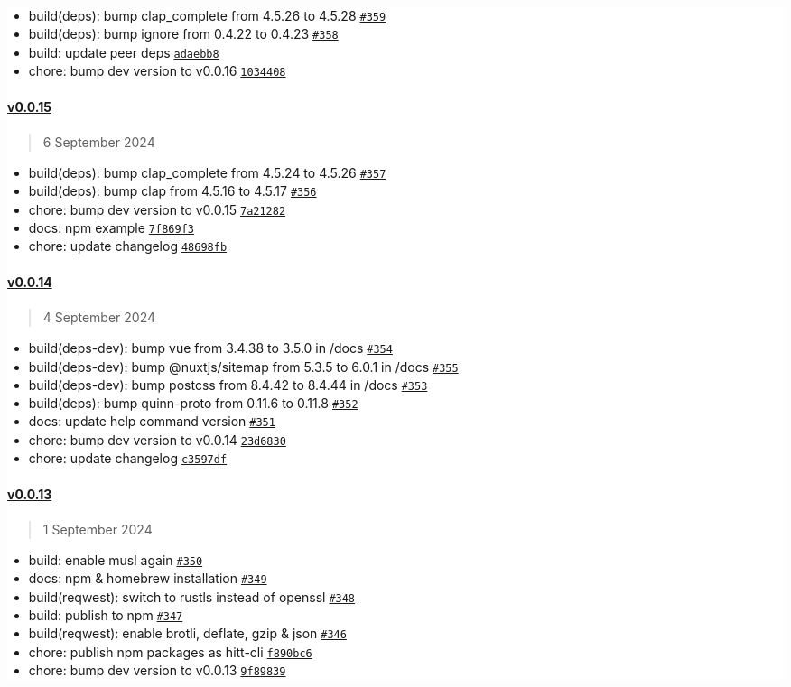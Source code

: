 - build(deps): bump clap_complete from 4.5.26 to 4.5.28 [`#359`](https://github.com/hougesen/hitt/pull/359)
- build(deps): bump ignore from 0.4.22 to 0.4.23 [`#358`](https://github.com/hougesen/hitt/pull/358)
- build: update peer deps [`adaebb8`](https://github.com/hougesen/hitt/commit/adaebb8f8095bf0c436aabab8b974222dad85e6b)
- chore: bump dev version to v0.0.16 [`1034408`](https://github.com/hougesen/hitt/commit/1034408a5c396eccb25c363c8b12a43dcef2b6a9)

#### [v0.0.15](https://github.com/hougesen/hitt/compare/v0.0.14...v0.0.15)

> 6 September 2024

- build(deps): bump clap_complete from 4.5.24 to 4.5.26 [`#357`](https://github.com/hougesen/hitt/pull/357)
- build(deps): bump clap from 4.5.16 to 4.5.17 [`#356`](https://github.com/hougesen/hitt/pull/356)
- chore: bump dev version to v0.0.15 [`7a21282`](https://github.com/hougesen/hitt/commit/7a21282b814dfc4851ee30102505c3fc26246f92)
- docs: npm example [`7f869f3`](https://github.com/hougesen/hitt/commit/7f869f333744db90a6aaf0de5a0de4aa30a26678)
- chore: update changelog [`48698fb`](https://github.com/hougesen/hitt/commit/48698fbf5f2746bcbad61dac19bdd5820cbc5f81)

#### [v0.0.14](https://github.com/hougesen/hitt/compare/v0.0.13...v0.0.14)

> 4 September 2024

- build(deps-dev): bump vue from 3.4.38 to 3.5.0 in /docs [`#354`](https://github.com/hougesen/hitt/pull/354)
- build(deps-dev): bump @nuxtjs/sitemap from 5.3.5 to 6.0.1 in /docs [`#355`](https://github.com/hougesen/hitt/pull/355)
- build(deps-dev): bump postcss from 8.4.42 to 8.4.44 in /docs [`#353`](https://github.com/hougesen/hitt/pull/353)
- build(deps): bump quinn-proto from 0.11.6 to 0.11.8 [`#352`](https://github.com/hougesen/hitt/pull/352)
- docs: update help command version [`#351`](https://github.com/hougesen/hitt/pull/351)
- chore: bump dev version to v0.0.14 [`23d6830`](https://github.com/hougesen/hitt/commit/23d6830f33177c1f7811a1cdf70bd1d4b8b73e36)
- chore: update changelog [`c3597df`](https://github.com/hougesen/hitt/commit/c3597dfae08ec700993e0e270a5dfe522d82f54f)

#### [v0.0.13](https://github.com/hougesen/hitt/compare/v0.0.12...v0.0.13)

> 1 September 2024

- build: enable musl again [`#350`](https://github.com/hougesen/hitt/pull/350)
- docs: npm & homebrew installation [`#349`](https://github.com/hougesen/hitt/pull/349)
- build(reqwest): switch to rustls instead of openssl [`#348`](https://github.com/hougesen/hitt/pull/348)
- build: publish to npm [`#347`](https://github.com/hougesen/hitt/pull/347)
- build(reqwest): enable brotli, deflate, gzip & json [`#346`](https://github.com/hougesen/hitt/pull/346)
- chore: publish npm packages as hitt-cli [`f890bc6`](https://github.com/hougesen/hitt/commit/f890bc6562689430abdca190121c316f08bb4d5b)
- chore: bump dev version to v0.0.13 [`9f89839`](https://github.com/hougesen/hitt/commit/9f898398be39740711950536a566377544509f53)
